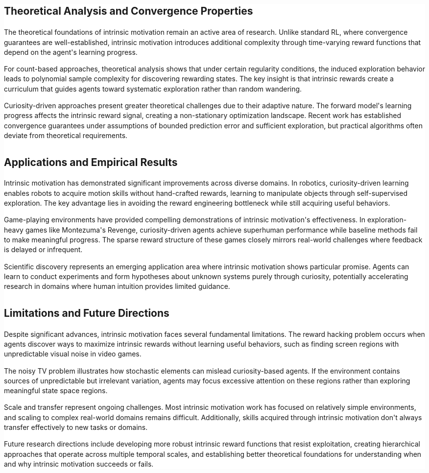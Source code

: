 ## Theoretical Analysis and Convergence Properties

The theoretical foundations of intrinsic motivation remain an active area of research. Unlike standard RL, where convergence guarantees are well-established, intrinsic motivation introduces additional complexity through time-varying reward functions that depend on the agent's learning progress.

For count-based approaches, theoretical analysis shows that under certain regularity conditions, the induced exploration behavior leads to polynomial sample complexity for discovering rewarding states. The key insight is that intrinsic rewards create a curriculum that guides agents toward systematic exploration rather than random wandering.

Curiosity-driven approaches present greater theoretical challenges due to their adaptive nature. The forward model's learning progress affects the intrinsic reward signal, creating a non-stationary optimization landscape. Recent work has established convergence guarantees under assumptions of bounded prediction error and sufficient exploration, but practical algorithms often deviate from theoretical requirements.

## Applications and Empirical Results

Intrinsic motivation has demonstrated significant improvements across diverse domains. In robotics, curiosity-driven learning enables robots to acquire motion skills without hand-crafted rewards, learning to manipulate objects through self-supervised exploration. The key advantage lies in avoiding the reward engineering bottleneck while still acquiring useful behaviors.

Game-playing environments have provided compelling demonstrations of intrinsic motivation's effectiveness. In exploration-heavy games like Montezuma's Revenge, curiosity-driven agents achieve superhuman performance while baseline methods fail to make meaningful progress. The sparse reward structure of these games closely mirrors real-world challenges where feedback is delayed or infrequent.

Scientific discovery represents an emerging application area where intrinsic motivation shows particular promise. Agents can learn to conduct experiments and form hypotheses about unknown systems purely through curiosity, potentially accelerating research in domains where human intuition provides limited guidance.

## Limitations and Future Directions

Despite significant advances, intrinsic motivation faces several fundamental limitations. The reward hacking problem occurs when agents discover ways to maximize intrinsic rewards without learning useful behaviors, such as finding screen regions with unpredictable visual noise in video games.

The noisy TV problem illustrates how stochastic elements can mislead curiosity-based agents. If the environment contains sources of unpredictable but irrelevant variation, agents may focus excessive attention on these regions rather than exploring meaningful state space regions.

Scale and transfer represent ongoing challenges. Most intrinsic motivation work has focused on relatively simple environments, and scaling to complex real-world domains remains difficult. Additionally, skills acquired through intrinsic motivation don't always transfer effectively to new tasks or domains.

Future research directions include developing more robust intrinsic reward functions that resist exploitation, creating hierarchical approaches that operate across multiple temporal scales, and establishing better theoretical foundations for understanding when and why intrinsic motivation succeeds or fails.

